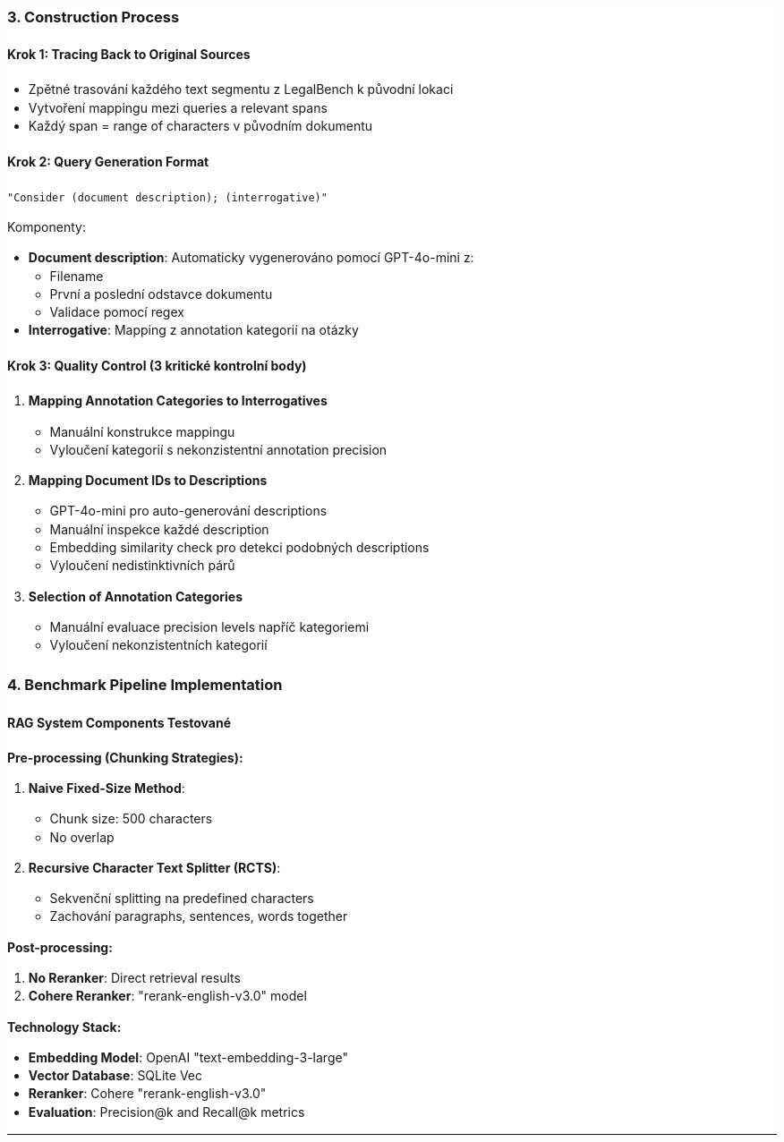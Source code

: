 ### 3. Construction Process

#### Krok 1: Tracing Back to Original Sources
- Zpětné trasování každého text segmentu z LegalBench k původní lokaci
- Vytvoření mappingu mezi queries a relevant spans
- Každý span = range of characters v původním dokumentu

#### Krok 2: Query Generation Format
```
"Consider (document description); (interrogative)"
```

Komponenty:
- **Document description**: Automaticky vygenerováno pomocí GPT-4o-mini z:
  - Filename
  - První a poslední odstavce dokumentu
  - Validace pomocí regex
- **Interrogative**: Mapping z annotation kategorií na otázky

#### Krok 3: Quality Control (3 kritické kontrolní body)

1. **Mapping Annotation Categories to Interrogatives**
   - Manuální konstrukce mappingu
   - Vyloučení kategorií s nekonzistentní annotation precision

2. **Mapping Document IDs to Descriptions**
   - GPT-4o-mini pro auto-generování descriptions
   - Manuální inspekce každé description
   - Embedding similarity check pro detekci podobných descriptions
   - Vyloučení nedistinktivních párů

3. **Selection of Annotation Categories**
   - Manuální evaluace precision levels napříč kategoriemi
   - Vyloučení nekonzistentních kategorií

### 4. Benchmark Pipeline Implementation

#### RAG System Components Testované

**Pre-processing (Chunking Strategies):**
1. **Naive Fixed-Size Method**:
   - Chunk size: 500 characters
   - No overlap

2. **Recursive Character Text Splitter (RCTS)**:
   - Sekvenční splitting na predefined characters
   - Zachování paragraphs, sentences, words together

**Post-processing:**
1. **No Reranker**: Direct retrieval results
2. **Cohere Reranker**: "rerank-english-v3.0" model

**Technology Stack:**
- **Embedding Model**: OpenAI "text-embedding-3-large"
- **Vector Database**: SQLite Vec
- **Reranker**: Cohere "rerank-english-v3.0"
- **Evaluation**: Precision@k and Recall@k metrics

---
